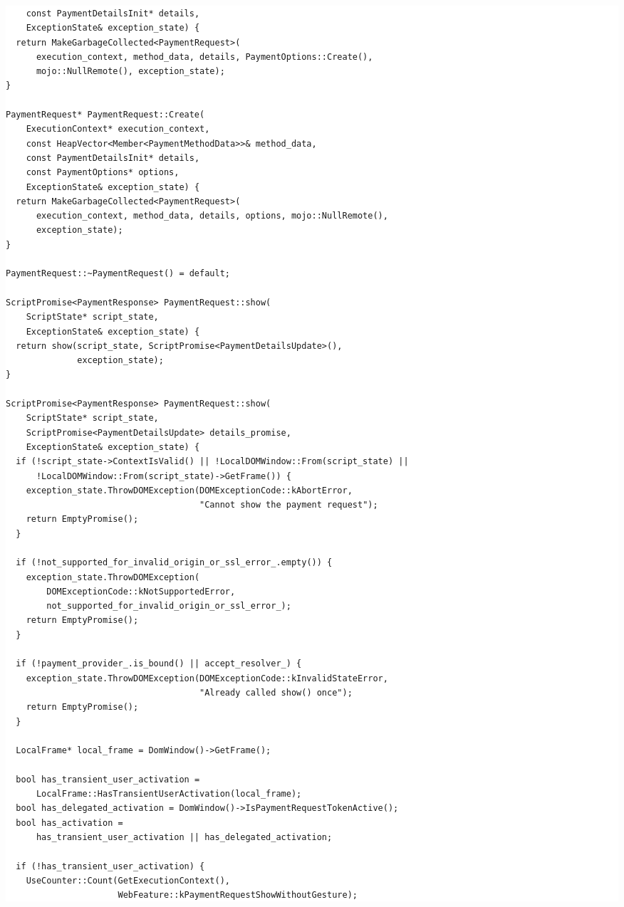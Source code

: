 ```
    const PaymentDetailsInit* details,
    ExceptionState& exception_state) {
  return MakeGarbageCollected<PaymentRequest>(
      execution_context, method_data, details, PaymentOptions::Create(),
      mojo::NullRemote(), exception_state);
}

PaymentRequest* PaymentRequest::Create(
    ExecutionContext* execution_context,
    const HeapVector<Member<PaymentMethodData>>& method_data,
    const PaymentDetailsInit* details,
    const PaymentOptions* options,
    ExceptionState& exception_state) {
  return MakeGarbageCollected<PaymentRequest>(
      execution_context, method_data, details, options, mojo::NullRemote(),
      exception_state);
}

PaymentRequest::~PaymentRequest() = default;

ScriptPromise<PaymentResponse> PaymentRequest::show(
    ScriptState* script_state,
    ExceptionState& exception_state) {
  return show(script_state, ScriptPromise<PaymentDetailsUpdate>(),
              exception_state);
}

ScriptPromise<PaymentResponse> PaymentRequest::show(
    ScriptState* script_state,
    ScriptPromise<PaymentDetailsUpdate> details_promise,
    ExceptionState& exception_state) {
  if (!script_state->ContextIsValid() || !LocalDOMWindow::From(script_state) ||
      !LocalDOMWindow::From(script_state)->GetFrame()) {
    exception_state.ThrowDOMException(DOMExceptionCode::kAbortError,
                                      "Cannot show the payment request");
    return EmptyPromise();
  }

  if (!not_supported_for_invalid_origin_or_ssl_error_.empty()) {
    exception_state.ThrowDOMException(
        DOMExceptionCode::kNotSupportedError,
        not_supported_for_invalid_origin_or_ssl_error_);
    return EmptyPromise();
  }

  if (!payment_provider_.is_bound() || accept_resolver_) {
    exception_state.ThrowDOMException(DOMExceptionCode::kInvalidStateError,
                                      "Already called show() once");
    return EmptyPromise();
  }

  LocalFrame* local_frame = DomWindow()->GetFrame();

  bool has_transient_user_activation =
      LocalFrame::HasTransientUserActivation(local_frame);
  bool has_delegated_activation = DomWindow()->IsPaymentRequestTokenActive();
  bool has_activation =
      has_transient_user_activation || has_delegated_activation;

  if (!has_transient_user_activation) {
    UseCounter::Count(GetExecutionContext(),
                      WebFeature::kPaymentRequestShowWithoutGesture);

```